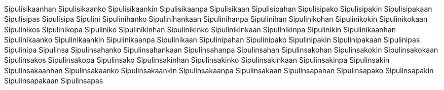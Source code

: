 Sipulisikaanhan
Sipulisikaanko
Sipulisikaankin
Sipulisikaanpa
Sipulisikaan
Sipulisipahan
Sipulisipako
Sipulisipakin
Sipulisipakaan
Sipulisipas
Sipulisipa
Sipulini
Sipulinihanko
Sipulinihankaan
Sipulinihanpa
Sipulinihan
Sipulinikohan
Sipulinikokin
Sipulinikokaan
Sipulinikos
Sipulinikopa
Sipuliniko
Sipulinikinhan
Sipulinikinko
Sipulinikinkaan
Sipulinikinpa
Sipulinikin
Sipulinikaanhan
Sipulinikaanko
Sipulinikaankin
Sipulinikaanpa
Sipulinikaan
Sipulinipahan
Sipulinipako
Sipulinipakin
Sipulinipakaan
Sipulinipas
Sipulinipa
Sipulinsa
Sipulinsahanko
Sipulinsahankaan
Sipulinsahanpa
Sipulinsahan
Sipulinsakohan
Sipulinsakokin
Sipulinsakokaan
Sipulinsakos
Sipulinsakopa
Sipulinsako
Sipulinsakinhan
Sipulinsakinko
Sipulinsakinkaan
Sipulinsakinpa
Sipulinsakin
Sipulinsakaanhan
Sipulinsakaanko
Sipulinsakaankin
Sipulinsakaanpa
Sipulinsakaan
Sipulinsapahan
Sipulinsapako
Sipulinsapakin
Sipulinsapakaan
Sipulinsapas